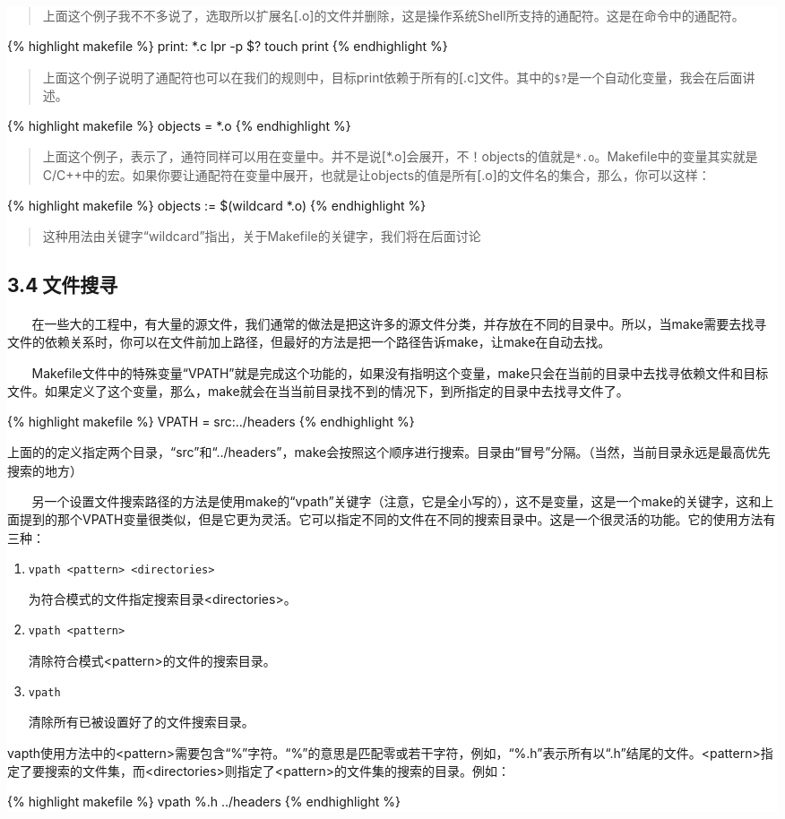 > 上面这个例子我不不多说了，选取所以扩展名[.o]的文件并删除，这是操作系统Shell所支持的通配符。这是在命令中的通配符。

{% highlight makefile %}
print: *.c
     lpr -p $?
     touch print
{% endhighlight %}

> 上面这个例子说明了通配符也可以在我们的规则中，目标print依赖于所有的[.c]文件。其中的`$?`是一个自动化变量，我会在后面讲述。 

{% highlight makefile %}
objects = *.o
{% endhighlight %}

> 上面这个例子，表示了，通符同样可以用在变量中。并不是说[\*.o]会展开，不！objects的值就是`*.o`。Makefile中的变量其实就是C/C++中的宏。如果你要让通配符在变量中展开，也就是让objects的值是所有[.o]的文件名的集合，那么，你可以这样：

{% highlight makefile %}
objects := $(wildcard *.o)
{% endhighlight %}

> 这种用法由关键字“wildcard”指出，关于Makefile的关键字，我们将在后面讨论

## 3.4 文件搜寻

&#160; &#160; &#160; &#160;在一些大的工程中，有大量的源文件，我们通常的做法是把这许多的源文件分类，并存放在不同的目录中。所以，当make需要去找寻文件的依赖关系时，你可以在文件前加上路径，但最好的方法是把一个路径告诉make，让make在自动去找。

&#160; &#160; &#160; &#160;Makefile文件中的特殊变量“VPATH”就是完成这个功能的，如果没有指明这个变量，make只会在当前的目录中去找寻依赖文件和目标文件。如果定义了这个变量，那么，make就会在当当前目录找不到的情况下，到所指定的目录中去找寻文件了。

{% highlight makefile %}
VPATH = src:../headers
{% endhighlight %}

上面的的定义指定两个目录，“src”和“../headers”，make会按照这个顺序进行搜索。目录由“冒号”分隔。（当然，当前目录永远是最高优先搜索的地方）

&#160; &#160; &#160; &#160;另一个设置文件搜索路径的方法是使用make的“vpath”关键字（注意，它是全小写的），这不是变量，这是一个make的关键字，这和上面提到的那个VPATH变量很类似，但是它更为灵活。它可以指定不同的文件在不同的搜索目录中。这是一个很灵活的功能。它的使用方法有三种：

1. `vpath <pattern> <directories>`

    为符合模式<pattern>的文件指定搜索目录&lt;directories>。

2. `vpath <pattern>`

    清除符合模式&lt;pattern>的文件的搜索目录。

3. `vpath`

    清除所有已被设置好了的文件搜索目录。
    
vapth使用方法中的&lt;pattern>需要包含“%”字符。“%”的意思是匹配零或若干字符，例如，“%.h”表示所有以“.h”结尾的文件。&lt;pattern>指定了要搜索的文件集，而&lt;directories>则指定了&lt;pattern>的文件集的搜索的目录。例如：

{% highlight makefile %}
vpath %.h ../headers
{% endhighlight %}
